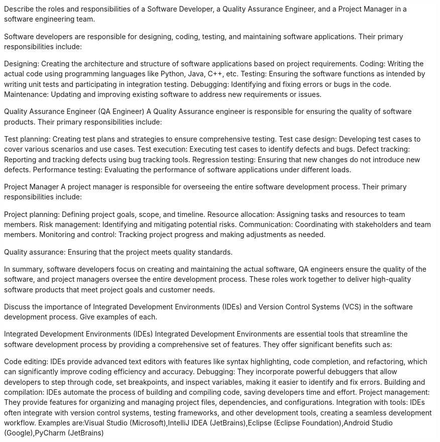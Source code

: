 Describe the roles and responsibilities of a Software Developer, a Quality Assurance Engineer, and a Project Manager in a software engineering team.

Software developers are responsible for designing, coding, testing, and maintaining software applications. Their primary responsibilities include:

Designing: Creating the architecture and structure of software applications based on project requirements.
Coding: Writing the actual code using programming languages like Python, Java, C++, etc.
Testing: Ensuring the software functions as intended by writing unit tests and participating in integration testing.
Debugging: Identifying and fixing errors or bugs in the code.
Maintenance: Updating and improving existing software to address new requirements or issues.

Quality Assurance Engineer (QA Engineer)
A Quality Assurance engineer is responsible for ensuring the quality of software products. Their primary responsibilities include:

Test planning: Creating test plans and strategies to ensure comprehensive testing.
Test case design: Developing test cases to cover various scenarios and use cases.
Test execution: Executing test cases to identify defects and bugs.
Defect tracking: Reporting and tracking defects using bug tracking tools.
Regression testing: Ensuring that new changes do not introduce new defects.
Performance testing: Evaluating the performance of software applications under different loads.

Project Manager
A project manager is responsible for overseeing the entire software development process. Their primary responsibilities include:

Project planning: Defining project goals, scope, and timeline.
Resource allocation: Assigning tasks and resources to team members.
Risk management: Identifying and mitigating potential risks.
Communication: Coordinating with stakeholders and team members.
Monitoring and control: Tracking project progress and making adjustments as needed.

Quality assurance: Ensuring that the project meets quality standards.

In summary, software developers focus on creating and maintaining the actual software, QA engineers ensure the quality of the software, and project managers oversee the entire development process. These roles work together to deliver high-quality software products that meet project goals and customer needs.

Discuss the importance of Integrated Development Environments (IDEs) and Version Control Systems (VCS) in the software development process. Give examples of each.

Integrated Development Environments (IDEs)
Integrated Development Environments are essential tools that streamline the software development process by providing a comprehensive set of features. They offer significant benefits such as:

Code editing: IDEs provide advanced text editors with features like syntax highlighting, code completion, and refactoring, which can significantly improve coding efficiency and accuracy.
Debugging: They incorporate powerful debuggers that allow developers to step through code, set breakpoints, and inspect variables, making it easier to identify and fix errors.
Building and compilation: IDEs automate the process of building and compiling code, saving developers time and effort.
Project management: They provide features for organizing and managing project files, dependencies, and configurations.
Integration with tools: IDEs often integrate with version control systems, testing frameworks, and other development tools, creating a seamless development workflow.
Examples are:Visual Studio (Microsoft),IntelliJ IDEA (JetBrains),Eclipse (Eclipse Foundation),Android Studio (Google),PyCharm (JetBrains)

